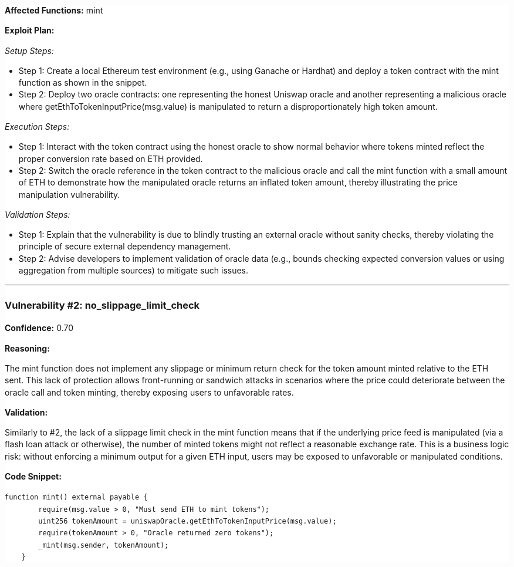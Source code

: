 **Affected Functions:** mint

**Exploit Plan:**

*Setup Steps:*

- Step 1: Create a local Ethereum test environment (e.g., using Ganache or Hardhat) and deploy a token contract with the mint function as shown in the snippet.
- Step 2: Deploy two oracle contracts: one representing the honest Uniswap oracle and another representing a malicious oracle where getEthToTokenInputPrice(msg.value) is manipulated to return a disproportionately high token amount.

*Execution Steps:*

- Step 1: Interact with the token contract using the honest oracle to show normal behavior where tokens minted reflect the proper conversion rate based on ETH provided.
- Step 2: Switch the oracle reference in the token contract to the malicious oracle and call the mint function with a small amount of ETH to demonstrate how the manipulated oracle returns an inflated token amount, thereby illustrating the price manipulation vulnerability.

*Validation Steps:*

- Step 1: Explain that the vulnerability is due to blindly trusting an external oracle without sanity checks, thereby violating the principle of secure external dependency management.
- Step 2: Advise developers to implement validation of oracle data (e.g., bounds checking expected conversion values or using aggregation from multiple sources) to mitigate such issues.

---

### Vulnerability #2: no_slippage_limit_check

**Confidence:** 0.70

**Reasoning:**

The mint function does not implement any slippage or minimum return check for the token amount minted relative to the ETH sent. This lack of protection allows front-running or sandwich attacks in scenarios where the price could deteriorate between the oracle call and token minting, thereby exposing users to unfavorable rates.

**Validation:**

Similarly to #2, the lack of a slippage limit check in the mint function means that if the underlying price feed is manipulated (via a flash loan attack or otherwise), the number of minted tokens might not reflect a reasonable exchange rate. This is a business logic risk: without enforcing a minimum output for a given ETH input, users may be exposed to unfavorable or manipulated conditions.

**Code Snippet:**

```solidity
function mint() external payable {
        require(msg.value > 0, "Must send ETH to mint tokens");
        uint256 tokenAmount = uniswapOracle.getEthToTokenInputPrice(msg.value);
        require(tokenAmount > 0, "Oracle returned zero tokens");
        _mint(msg.sender, tokenAmount);
    }
```
